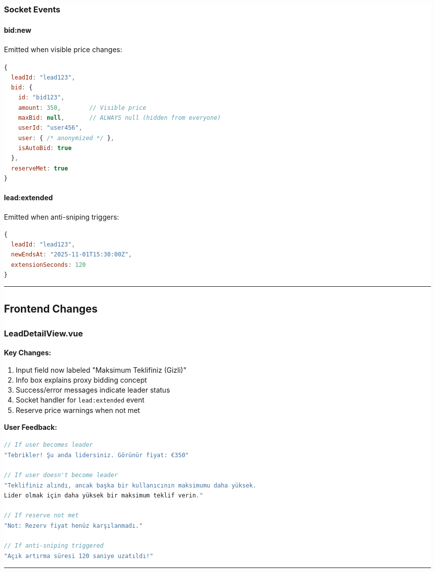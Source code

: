 ### Socket Events

#### bid:new
Emitted when visible price changes:
```javascript
{
  leadId: "lead123",
  bid: {
    id: "bid123",
    amount: 350,        // Visible price
    maxBid: null,       // ALWAYS null (hidden from everyone)
    userId: "user456",
    user: { /* anonymized */ },
    isAutoBid: true
  },
  reserveMet: true
}
```

#### lead:extended
Emitted when anti-sniping triggers:
```javascript
{
  leadId: "lead123",
  newEndsAt: "2025-11-01T15:30:00Z",
  extensionSeconds: 120
}
```

---

## Frontend Changes

### LeadDetailView.vue

**Key Changes:**
1. Input field now labeled "Maksimum Teklifiniz (Gizli)"
2. Info box explains proxy bidding concept
3. Success/error messages indicate leader status
4. Socket handler for `lead:extended` event
5. Reserve price warnings when not met

**User Feedback:**
```javascript
// If user becomes leader
"Tebrikler! Şu anda lidersiniz. Görünür fiyat: €350"

// If user doesn't become leader
"Teklifiniz alındı, ancak başka bir kullanıcının maksimumu daha yüksek.
Lider olmak için daha yüksek bir maksimum teklif verin."

// If reserve not met
"Not: Rezerv fiyat henüz karşılanmadı."

// If anti-sniping triggered
"Açık artırma süresi 120 saniye uzatıldı!"
```

---
